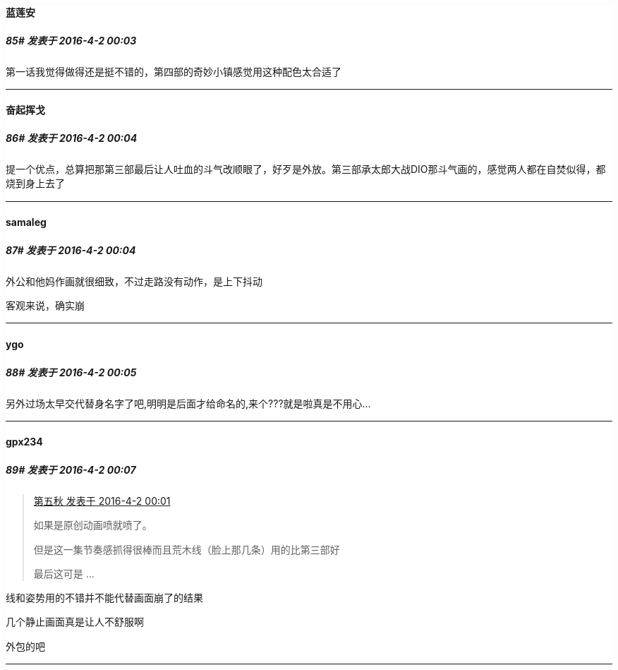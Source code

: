 ####  蓝莲安  
##### 85#       发表于 2016-4-2 00:03


第一话我觉得做得还是挺不错的，第四部的奇妙小镇感觉用这种配色太合适了


-----

####  奋起挥戈  
##### 86#       发表于 2016-4-2 00:04


提一个优点，总算把那第三部最后让人吐血的斗气改顺眼了，好歹是外放。第三部承太郎大战DIO那斗气画的，感觉两人都在自焚似得，都烧到身上去了


-----

####  samaleg  
##### 87#       发表于 2016-4-2 00:04


外公和他妈作画就很细致，不过走路没有动作，是上下抖动


客观来说，确实崩


-----

####  ygo  
##### 88#       发表于 2016-4-2 00:05


另外过场太早交代替身名字了吧,明明是后面才给命名的,来个???就是啦真是不用心...


-----

####  gpx234  
##### 89#       发表于 2016-4-2 00:07


<blockquote><a href="httphttps://bbs.saraba1st.com/2b/forum.php?mod=redirect&amp;goto=findpost&amp;pid=32016033&amp;ptid=1243404" target="_blank">第五秋 发表于 2016-4-2 00:01</a>

如果是原创动画喷就喷了。

但是这一集节奏感抓得很棒而且荒木线（脸上那几条）用的比第三部好

最后这可是 ...</blockquote>
线和姿势用的不错并不能代替画面崩了的结果


几个静止画面真是让人不舒服啊


外包的吧


-----
